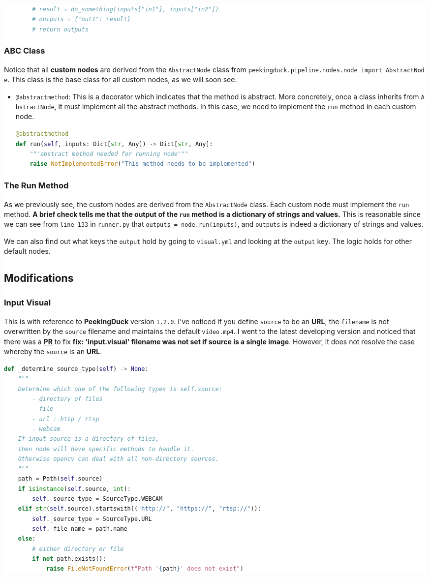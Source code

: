 ```python title="abstract node class" linenums="1"
        # result = do_something(inputs["in1"], inputs["in2"])
        # outputs = {"out1": result}
        # return outputs
```

### ABC Class

Notice that all **custom nodes** are derived from the `AbstractNode` class from `peekingduck.pipeline.nodes.node import AbstractNode`. This class is the base class for all custom nodes, as we will soon see.

- `@abstractmethod`: This is a decorator which indicates that the method is abstract. More concretely, once a class inherits from `AbstractNode`, it must implement all the abstract methods. In this case, we need to implement the `run` method in each custom node.

    ```python title="abstract method" linenums="1"
    @abstractmethod
    def run(self, inputs: Dict[str, Any]) -> Dict[str, Any]:
        """abstract method needed for running node"""
        raise NotImplementedError("This method needs to be implemented")
    ```


### The Run Method

As we previously see, the custom nodes are derived from the `AbstractNode` class. Each custom node must implement the `run` method. **A brief check tells me that the output of the `run` method is a dictionary of strings and values.** This is reasonable since we can see from `line 133` in `runner.py` that `outputs = node.run(inputs)`, and `outputs` is indeed a dictionary of strings and values.

We can also find out what keys the `output` hold by going to `visual.yml` and looking at the `output` key. The logic holds for other default nodes.

## Modifications

### Input Visual

This is with reference to **PeekingDuck** version `1.2.0`. I've noticed if you define `source` to be an **URL**, the `filename` is not overwritten by the `source` filename and maintains the default `video.mp4`. I went to the latest developing version and noticed that there was a **[PR](https://github.com/aimakerspace/PeekingDuck/pull/646)** to fix **fix: 'input.visual' filename was not set if source is a single image**. However, it does not resolve the case whereby the `source` is an **URL**.

```python title="input.visual.py" linenums="1" hl_lines="12 17 26"
def _determine_source_type(self) -> None:
    """
    Determine which one of the following types is self.source:
        - directory of files
        - file
        - url : http / rtsp
        - webcam
    If input source is a directory of files,
    then node will have specific methods to handle it.
    Otherwise opencv can deal with all non-directory sources.
    """
    path = Path(self.source)
    if isinstance(self.source, int):
        self._source_type = SourceType.WEBCAM
    elif str(self.source).startswith(("http://", "https://", "rtsp://")):
        self._source_type = SourceType.URL
        self._file_name = path.name
    else:
        # either directory or file
        if not path.exists():
            raise FileNotFoundError(f"Path '{path}' does not exist")
```